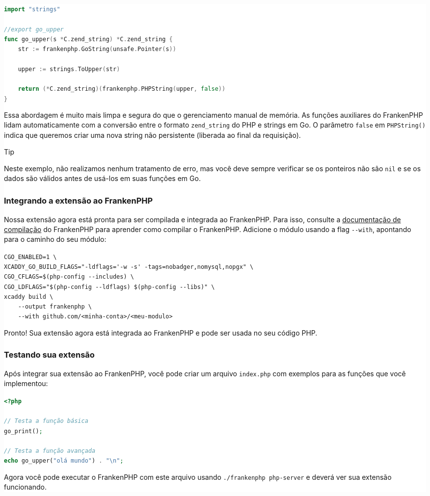 ```go
import "strings"

//export go_upper
func go_upper(s *C.zend_string) *C.zend_string {
    str := frankenphp.GoString(unsafe.Pointer(s))
    
    upper := strings.ToUpper(str)
    
    return (*C.zend_string)(frankenphp.PHPString(upper, false))
}
```

Essa abordagem é muito mais limpa e segura do que o gerenciamento manual de
memória.
As funções auxiliares do FrankenPHP lidam automaticamente com a conversão entre
o formato `zend_string` do PHP e strings em Go.
O parâmetro `false` em `PHPString()` indica que queremos criar uma nova string
não persistente (liberada ao final da requisição).

> [!TIP]
> Neste exemplo, não realizamos nenhum tratamento de erro, mas você deve sempre
> verificar se os ponteiros não são `nil` e se os dados são válidos antes de
> usá-los em suas funções em Go.

### Integrando a extensão ao FrankenPHP

Nossa extensão agora está pronta para ser compilada e integrada ao FrankenPHP.
Para isso, consulte a [documentação de compilação](compile.md) do FrankenPHP
para aprender como compilar o FrankenPHP.
Adicione o módulo usando a flag `--with`, apontando para o caminho do seu
módulo:

```console
CGO_ENABLED=1 \
XCADDY_GO_BUILD_FLAGS="-ldflags='-w -s' -tags=nobadger,nomysql,nopgx" \
CGO_CFLAGS=$(php-config --includes) \
CGO_LDFLAGS="$(php-config --ldflags) $(php-config --libs)" \
xcaddy build \
    --output frankenphp \
    --with github.com/<minha-conta>/<meu-modulo>
```

Pronto!
Sua extensão agora está integrada ao FrankenPHP e pode ser usada no seu código
PHP.

### Testando sua extensão

Após integrar sua extensão ao FrankenPHP, você pode criar um arquivo `index.php`
com exemplos para as funções que você implementou:

```php
<?php

// Testa a função básica
go_print();

// Testa a função avançada
echo go_upper("olá mundo") . "\n";
```

Agora você pode executar o FrankenPHP com este arquivo usando
`./frankenphp php-server` e deverá ver sua extensão funcionando.
